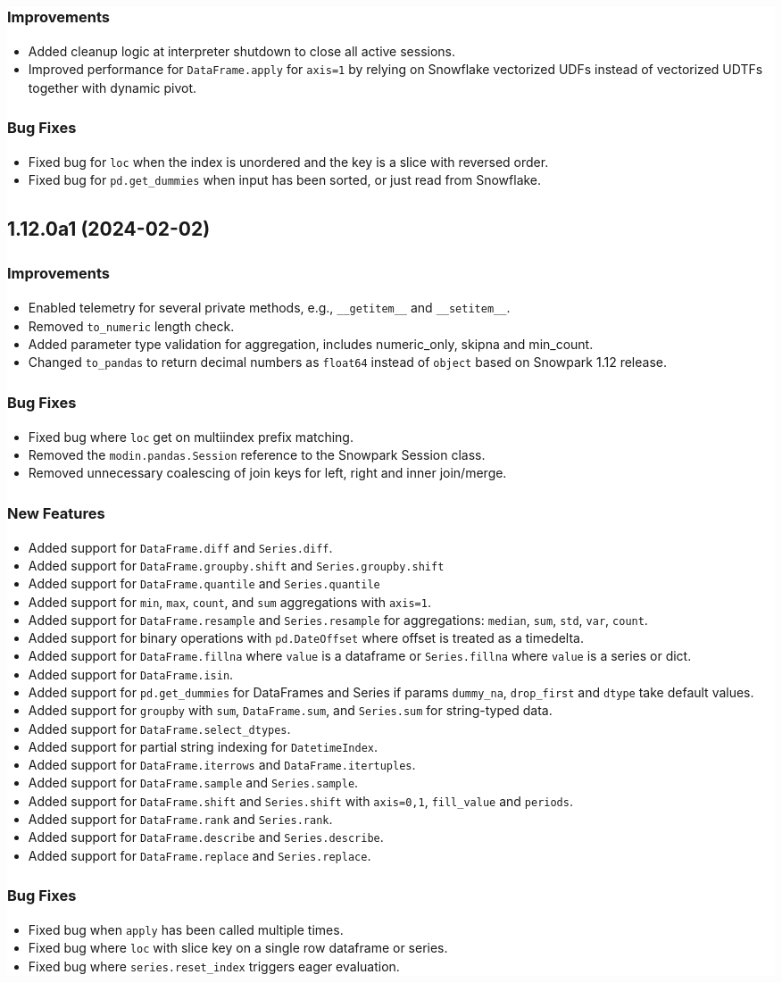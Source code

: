 ### Improvements
- Added cleanup logic at interpreter shutdown to close all active sessions.
- Improved performance for `DataFrame.apply` for `axis=1` by relying on Snowflake vectorized UDFs instead of vectorized UDTFs together with dynamic pivot.

### Bug Fixes
- Fixed bug for `loc` when the index is unordered and the key is a slice with reversed order.
- Fixed bug for `pd.get_dummies` when input has been sorted, or just read from Snowflake.

## 1.12.0a1 (2024-02-02)

### Improvements
- Enabled telemetry for several private methods, e.g., `__getitem__` and `__setitem__`.
- Removed `to_numeric` length check.
- Added parameter type validation for aggregation, includes numeric_only, skipna and min_count.
- Changed `to_pandas` to return decimal numbers as `float64` instead of `object`  based on Snowpark 1.12 release.

### Bug Fixes
- Fixed bug where `loc` get on multiindex prefix matching.
- Removed the `modin.pandas.Session` reference to the Snowpark Session class.
- Removed unnecessary coalescing of join keys for left, right and inner join/merge.

### New Features
- Added support for `DataFrame.diff` and `Series.diff`.
- Added support for `DataFrame.groupby.shift` and `Series.groupby.shift`
- Added support for `DataFrame.quantile` and `Series.quantile`
- Added support for `min`, `max`, `count`, and `sum` aggregations with `axis=1`.
- Added support for `DataFrame.resample` and `Series.resample` for aggregations: `median`, `sum`, `std`, `var`, `count`.
- Added support for binary operations with `pd.DateOffset` where offset is treated as a timedelta.
- Added support for `DataFrame.fillna` where `value` is a dataframe or `Series.fillna` where `value` is a series or dict.
- Added support for `DataFrame.isin`.
- Added support for `pd.get_dummies` for DataFrames and Series if params `dummy_na`, `drop_first` and `dtype` take default values.
- Added support for `groupby` with `sum`, `DataFrame.sum`, and `Series.sum` for string-typed data.
- Added support for `DataFrame.select_dtypes`.
- Added support for partial string indexing for `DatetimeIndex`.
- Added support for `DataFrame.iterrows` and `DataFrame.itertuples`.
- Added support for `DataFrame.sample` and `Series.sample`.
- Added support for `DataFrame.shift` and `Series.shift` with `axis=0,1`, `fill_value` and `periods`.
- Added support for `DataFrame.rank` and `Series.rank`.
- Added support for `DataFrame.describe` and `Series.describe`.
- Added support for `DataFrame.replace` and `Series.replace`.

### Bug Fixes
- Fixed bug when `apply` has been called multiple times.
- Fixed bug where `loc` with slice key on a single row dataframe or series.
- Fixed bug where `series.reset_index` triggers eager evaluation.
